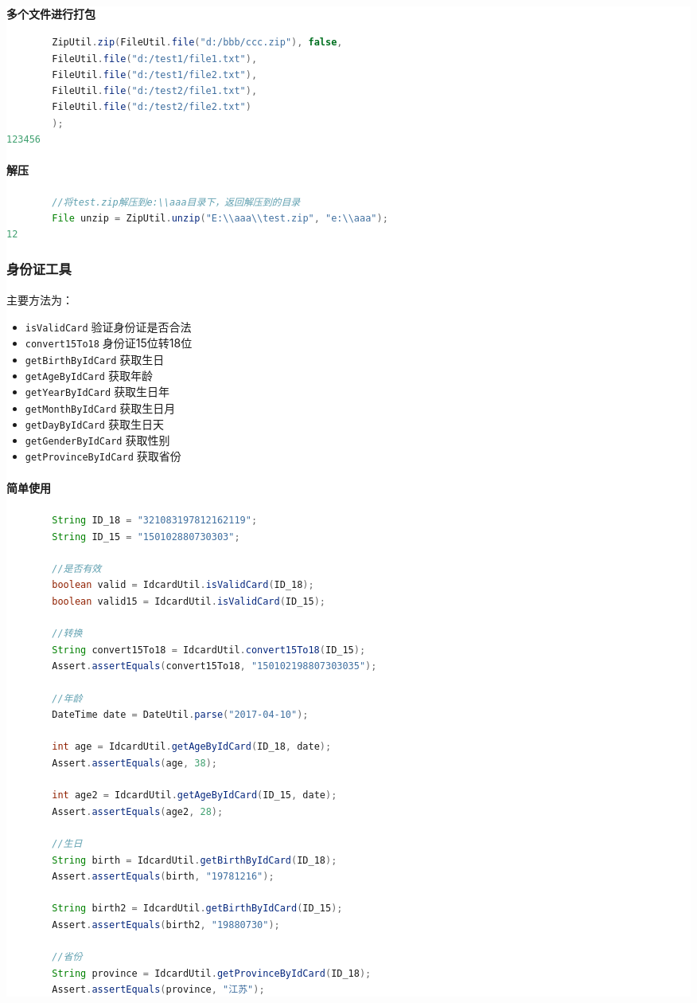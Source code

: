 **多个文件进行打包**

```java
		ZipUtil.zip(FileUtil.file("d:/bbb/ccc.zip"), false, 
		FileUtil.file("d:/test1/file1.txt"),
 		FileUtil.file("d:/test1/file2.txt"),
  		FileUtil.file("d:/test2/file1.txt"),
  	    FileUtil.file("d:/test2/file2.txt")
		);
123456
```

#### 解压

```java
		//将test.zip解压到e:\\aaa目录下，返回解压到的目录
		File unzip = ZipUtil.unzip("E:\\aaa\\test.zip", "e:\\aaa");
12
```

### 身份证工具

主要方法为：

- `isValidCard` 验证身份证是否合法
- `convert15To18` 身份证15位转18位
- `getBirthByIdCard` 获取生日
- `getAgeByIdCard` 获取年龄
- `getYearByIdCard` 获取生日年
- `getMonthByIdCard` 获取生日月
- `getDayByIdCard` 获取生日天
- `getGenderByIdCard` 获取性别
- `getProvinceByIdCard` 获取省份

#### 简单使用

```java
		String ID_18 = "321083197812162119";
		String ID_15 = "150102880730303";

		//是否有效
		boolean valid = IdcardUtil.isValidCard(ID_18);
		boolean valid15 = IdcardUtil.isValidCard(ID_15);

		//转换
		String convert15To18 = IdcardUtil.convert15To18(ID_15);
		Assert.assertEquals(convert15To18, "150102198807303035");

		//年龄
		DateTime date = DateUtil.parse("2017-04-10");
        
		int age = IdcardUtil.getAgeByIdCard(ID_18, date);
		Assert.assertEquals(age, 38);

		int age2 = IdcardUtil.getAgeByIdCard(ID_15, date);
		Assert.assertEquals(age2, 28);

		//生日
		String birth = IdcardUtil.getBirthByIdCard(ID_18);
		Assert.assertEquals(birth, "19781216");

		String birth2 = IdcardUtil.getBirthByIdCard(ID_15);
		Assert.assertEquals(birth2, "19880730");

		//省份
		String province = IdcardUtil.getProvinceByIdCard(ID_18);
		Assert.assertEquals(province, "江苏");
```